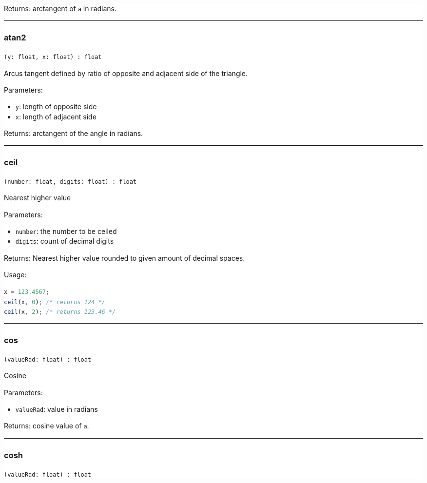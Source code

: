 Returns: arctangent of `a` in radians.

---

### atan2

`(y: float, x: float) : float`

Arcus tangent defined by ratio of opposite and adjacent side of the triangle.

Parameters:

- `y`: length of opposite side
- `x`: length of adjacent side

Returns: arctangent of the angle in radians.

---

### ceil

`(number: float, digits: float) : float`

Nearest higher value

Parameters:

- `number`: the number to be ceiled
- `digits`: count of decimal digits

Returns: Nearest higher value rounded to given amount of decimal spaces.

Usage:

```javascript
x = 123.4567;
ceil(x, 0); /* returns 124 */
ceil(x, 2); /* returns 123.46 */
```

---

### cos

`(valueRad: float) : float`

Cosine

Parameters:

- `valueRad`: value in radians

Returns: cosine value of `a`.

---

### cosh

`(valueRad: float) : float`
